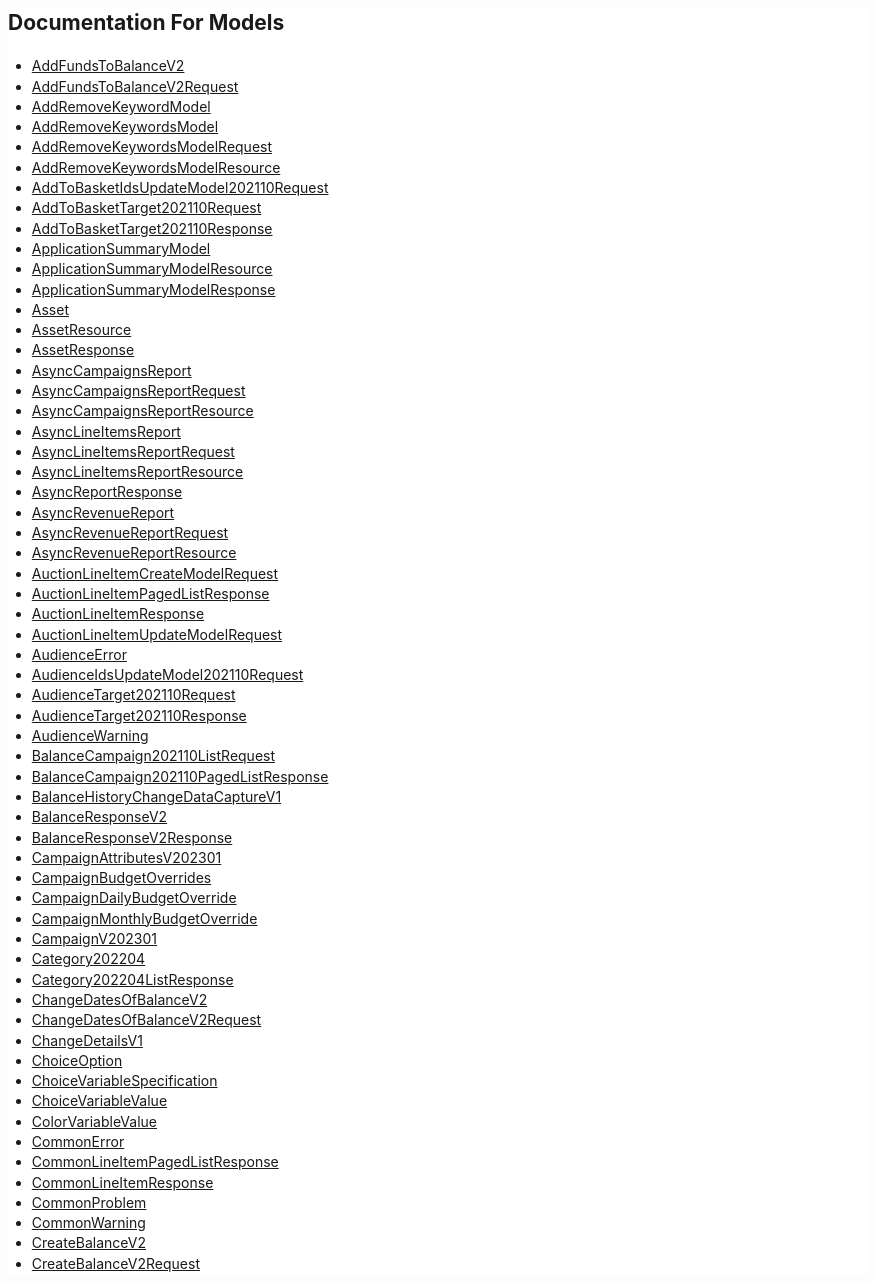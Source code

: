 
## Documentation For Models

 - [AddFundsToBalanceV2](docs/AddFundsToBalanceV2.md)
 - [AddFundsToBalanceV2Request](docs/AddFundsToBalanceV2Request.md)
 - [AddRemoveKeywordModel](docs/AddRemoveKeywordModel.md)
 - [AddRemoveKeywordsModel](docs/AddRemoveKeywordsModel.md)
 - [AddRemoveKeywordsModelRequest](docs/AddRemoveKeywordsModelRequest.md)
 - [AddRemoveKeywordsModelResource](docs/AddRemoveKeywordsModelResource.md)
 - [AddToBasketIdsUpdateModel202110Request](docs/AddToBasketIdsUpdateModel202110Request.md)
 - [AddToBasketTarget202110Request](docs/AddToBasketTarget202110Request.md)
 - [AddToBasketTarget202110Response](docs/AddToBasketTarget202110Response.md)
 - [ApplicationSummaryModel](docs/ApplicationSummaryModel.md)
 - [ApplicationSummaryModelResource](docs/ApplicationSummaryModelResource.md)
 - [ApplicationSummaryModelResponse](docs/ApplicationSummaryModelResponse.md)
 - [Asset](docs/Asset.md)
 - [AssetResource](docs/AssetResource.md)
 - [AssetResponse](docs/AssetResponse.md)
 - [AsyncCampaignsReport](docs/AsyncCampaignsReport.md)
 - [AsyncCampaignsReportRequest](docs/AsyncCampaignsReportRequest.md)
 - [AsyncCampaignsReportResource](docs/AsyncCampaignsReportResource.md)
 - [AsyncLineItemsReport](docs/AsyncLineItemsReport.md)
 - [AsyncLineItemsReportRequest](docs/AsyncLineItemsReportRequest.md)
 - [AsyncLineItemsReportResource](docs/AsyncLineItemsReportResource.md)
 - [AsyncReportResponse](docs/AsyncReportResponse.md)
 - [AsyncRevenueReport](docs/AsyncRevenueReport.md)
 - [AsyncRevenueReportRequest](docs/AsyncRevenueReportRequest.md)
 - [AsyncRevenueReportResource](docs/AsyncRevenueReportResource.md)
 - [AuctionLineItemCreateModelRequest](docs/AuctionLineItemCreateModelRequest.md)
 - [AuctionLineItemPagedListResponse](docs/AuctionLineItemPagedListResponse.md)
 - [AuctionLineItemResponse](docs/AuctionLineItemResponse.md)
 - [AuctionLineItemUpdateModelRequest](docs/AuctionLineItemUpdateModelRequest.md)
 - [AudienceError](docs/AudienceError.md)
 - [AudienceIdsUpdateModel202110Request](docs/AudienceIdsUpdateModel202110Request.md)
 - [AudienceTarget202110Request](docs/AudienceTarget202110Request.md)
 - [AudienceTarget202110Response](docs/AudienceTarget202110Response.md)
 - [AudienceWarning](docs/AudienceWarning.md)
 - [BalanceCampaign202110ListRequest](docs/BalanceCampaign202110ListRequest.md)
 - [BalanceCampaign202110PagedListResponse](docs/BalanceCampaign202110PagedListResponse.md)
 - [BalanceHistoryChangeDataCaptureV1](docs/BalanceHistoryChangeDataCaptureV1.md)
 - [BalanceResponseV2](docs/BalanceResponseV2.md)
 - [BalanceResponseV2Response](docs/BalanceResponseV2Response.md)
 - [CampaignAttributesV202301](docs/CampaignAttributesV202301.md)
 - [CampaignBudgetOverrides](docs/CampaignBudgetOverrides.md)
 - [CampaignDailyBudgetOverride](docs/CampaignDailyBudgetOverride.md)
 - [CampaignMonthlyBudgetOverride](docs/CampaignMonthlyBudgetOverride.md)
 - [CampaignV202301](docs/CampaignV202301.md)
 - [Category202204](docs/Category202204.md)
 - [Category202204ListResponse](docs/Category202204ListResponse.md)
 - [ChangeDatesOfBalanceV2](docs/ChangeDatesOfBalanceV2.md)
 - [ChangeDatesOfBalanceV2Request](docs/ChangeDatesOfBalanceV2Request.md)
 - [ChangeDetailsV1](docs/ChangeDetailsV1.md)
 - [ChoiceOption](docs/ChoiceOption.md)
 - [ChoiceVariableSpecification](docs/ChoiceVariableSpecification.md)
 - [ChoiceVariableValue](docs/ChoiceVariableValue.md)
 - [ColorVariableValue](docs/ColorVariableValue.md)
 - [CommonError](docs/CommonError.md)
 - [CommonLineItemPagedListResponse](docs/CommonLineItemPagedListResponse.md)
 - [CommonLineItemResponse](docs/CommonLineItemResponse.md)
 - [CommonProblem](docs/CommonProblem.md)
 - [CommonWarning](docs/CommonWarning.md)
 - [CreateBalanceV2](docs/CreateBalanceV2.md)
 - [CreateBalanceV2Request](docs/CreateBalanceV2Request.md)